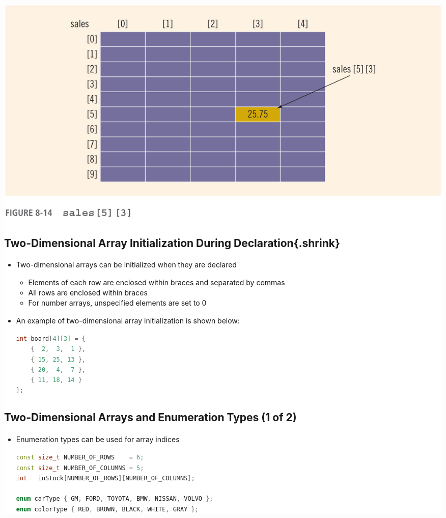 ![](../media/Fig08-14.png)

## Two-Dimensional Array Initialization During Declaration{.shrink}

- Two-dimensional arrays can be initialized when they are declared
    - Elements of each row are enclosed within braces and separated by commas
    - All rows are enclosed within braces
    - For number arrays, unspecified elements are set to 0
- An example of two-dimensional array initialization is shown below:

    ```cpp
    int board[4][3] = {
        {  2,  3,  1 },
        { 15, 25, 13 },
        { 20,  4,  7 },
        { 11, 18, 14 }
    };
    ```

## Two-Dimensional Arrays and Enumeration Types (1 of 2)

- Enumeration types can be used for array indices

    ```cpp
    const size_t NUMBER_OF_ROWS    = 6;
    const size_t NUMBER_OF_COLUMNS = 5;
    int   inStock[NUMBER_OF_ROWS][NUMBER_OF_COLUMNS];
        
    enum carType { GM, FORD, TOYOTA, BMW, NISSAN, VOLVO }; 
    enum colorType { RED, BROWN, BLACK, WHITE, GRAY }; 
    ```
